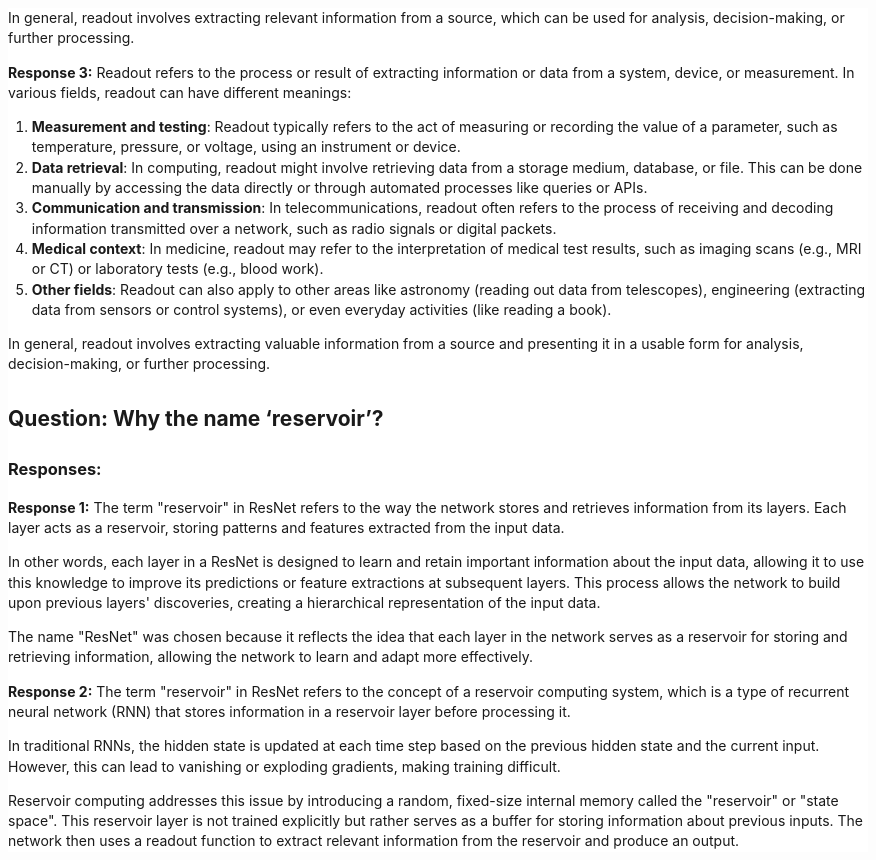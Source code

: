 In general, readout involves extracting relevant information from a source, which can be used for analysis, decision-making, or further processing.

**Response 3:**
Readout refers to the process or result of extracting information or data from a system, device, or measurement. In various fields, readout can have different meanings:

1. **Measurement and testing**: Readout typically refers to the act of measuring or recording the value of a parameter, such as temperature, pressure, or voltage, using an instrument or device.
2. **Data retrieval**: In computing, readout might involve retrieving data from a storage medium, database, or file. This can be done manually by accessing the data directly or through automated processes like queries or APIs.
3. **Communication and transmission**: In telecommunications, readout often refers to the process of receiving and decoding information transmitted over a network, such as radio signals or digital packets.
4. **Medical context**: In medicine, readout may refer to the interpretation of medical test results, such as imaging scans (e.g., MRI or CT) or laboratory tests (e.g., blood work).
5. **Other fields**: Readout can also apply to other areas like astronomy (reading out data from telescopes), engineering (extracting data from sensors or control systems), or even everyday activities (like reading a book).

In general, readout involves extracting valuable information from a source and presenting it in a usable form for analysis, decision-making, or further processing.

## Question: Why the name ‘reservoir’?
### Responses:
**Response 1:**
The term "reservoir" in ResNet refers to the way the network stores and retrieves information from its layers. Each layer acts as a reservoir, storing patterns and features extracted from the input data.

In other words, each layer in a ResNet is designed to learn and retain important information about the input data, allowing it to use this knowledge to improve its predictions or feature extractions at subsequent layers. This process allows the network to build upon previous layers' discoveries, creating a hierarchical representation of the input data.

The name "ResNet" was chosen because it reflects the idea that each layer in the network serves as a reservoir for storing and retrieving information, allowing the network to learn and adapt more effectively.

**Response 2:**
The term "reservoir" in ResNet refers to the concept of a reservoir computing system, which is a type of recurrent neural network (RNN) that stores information in a reservoir layer before processing it.

In traditional RNNs, the hidden state is updated at each time step based on the previous hidden state and the current input. However, this can lead to vanishing or exploding gradients, making training difficult.

Reservoir computing addresses this issue by introducing a random, fixed-size internal memory called the "reservoir" or "state space". This reservoir layer is not trained explicitly but rather serves as a buffer for storing information about previous inputs. The network then uses a readout function to extract relevant information from the reservoir and produce an output.
